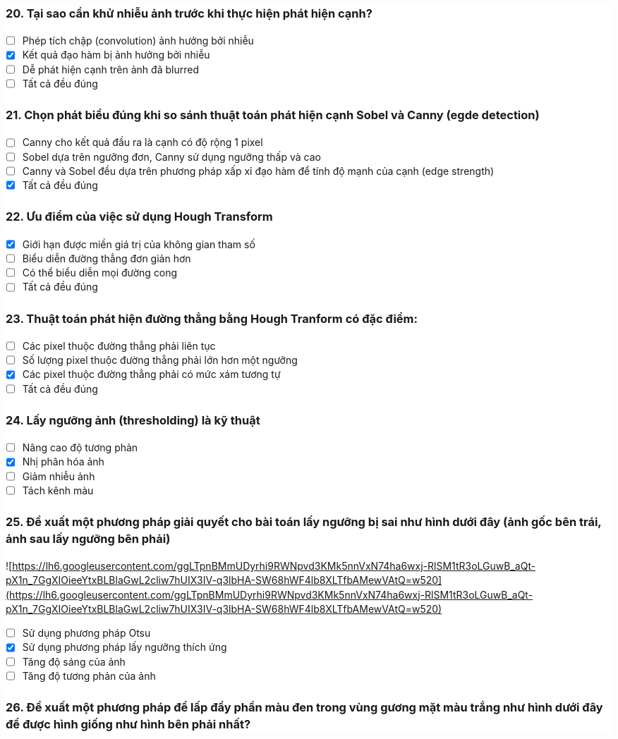 ### 20. Tại sao cần khử nhiễu ảnh trước khi thực hiện phát hiện cạnh?

- [ ]  Phép tích chập (convolution) ảnh hưởng bởi nhiễu
- [x]  Kết quả đạo hàm bị ảnh hưởng bởi nhiễu
- [ ]  Dễ phát hiện cạnh trên ảnh đã blurred
- [ ]  Tất cả đều đúng

### 21. Chọn phát biểu đúng khi so sánh thuật toán phát hiện cạnh Sobel và Canny (egde detection)

- [ ]  Canny cho kết quả đầu ra là cạnh có độ rộng 1 pixel
- [ ]  Sobel dựa trên ngưỡng đơn, Canny sử dụng ngưỡng thấp và cao
- [ ]  Canny và Sobel đều dựa trên phương pháp xấp xỉ đạo hàm để tính độ mạnh của cạnh (edge strength)
- [x]  Tất cả đều đúng

### 22. Ưu điểm của việc sử dụng Hough Transform

- [x]  Giới hạn được miền giá trị của không gian tham số
- [ ]  Biểu diễn đường thẳng đơn giản hơn
- [ ]  Có thể biểu diễn mọi đường cong
- [ ]  Tất cả đều đúng

### 23. Thuật toán phát hiện đường thẳng bằng Hough Tranform có đặc điểm:

- [ ]  Các pixel thuộc đường thẳng phải liên tục
- [ ]  Số lượng pixel thuộc đường thẳng phải lớn hơn một ngưỡng
- [x]  Các pixel thuộc đường thẳng phải có mức xám tương tự
- [ ]  Tất cả đều đúng

### 24. Lấy ngưỡng ảnh (thresholding) là kỹ thuật

- [ ]  Nâng cao độ tương phản
- [x]  Nhị phân hóa ảnh
- [ ]  Giảm nhiễu ảnh
- [ ]  Tách kênh màu

### 25. Đề xuất một phương pháp giải quyết cho bài toán lấy ngưỡng bị sai như hình dưới đây (ảnh gốc bên trái, ảnh sau lấy ngưỡng bên phải)

![https://lh6.googleusercontent.com/ggLTpnBMmUDyrhi9RWNpvd3KMk5nnVxN74ha6wxj-RlSM1tR3oLGuwB_aQt-pX1n_7GgXIOieeYtxBLBlaGwL2cliw7hUIX3IV-q3lbHA-SW68hWF4lb8XLTfbAMewVAtQ=w520](https://lh6.googleusercontent.com/ggLTpnBMmUDyrhi9RWNpvd3KMk5nnVxN74ha6wxj-RlSM1tR3oLGuwB_aQt-pX1n_7GgXIOieeYtxBLBlaGwL2cliw7hUIX3IV-q3lbHA-SW68hWF4lb8XLTfbAMewVAtQ=w520)

- [ ]  Sử dụng phương pháp Otsu
- [x]  Sử dụng phương pháp lấy ngưỡng thích ứng
- [ ]  Tăng độ sáng của ảnh
- [ ]  Tăng độ tương phản của ảnh

### 26. Đề xuất một phương pháp để lấp đầy phần màu đen trong vùng gương mặt màu trắng như hình dưới đây để được hình giống như hình bên phải nhất?
